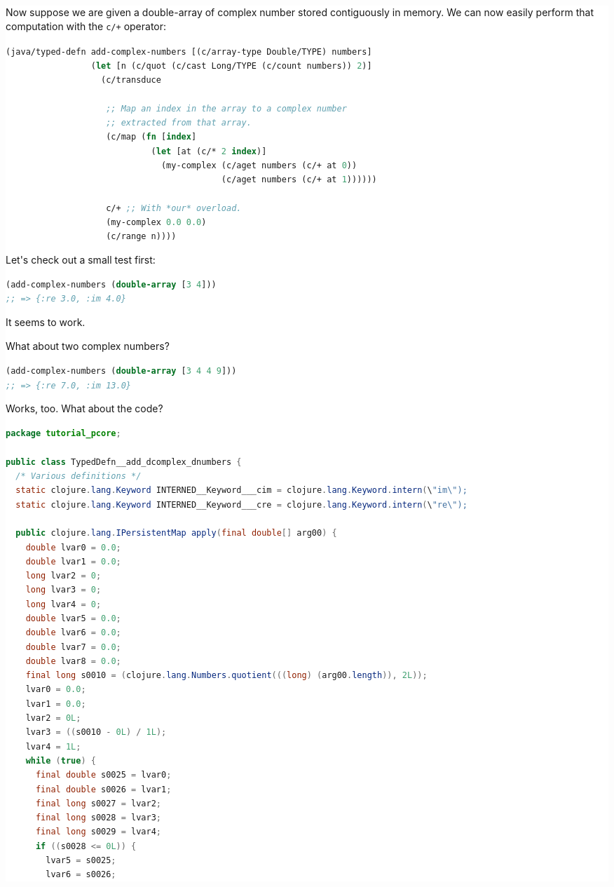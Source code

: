 Now suppose we are given a double-array of complex number stored contiguously in memory. We can now easily perform that computation with the ```c/+``` operator:
```clj
(java/typed-defn add-complex-numbers [(c/array-type Double/TYPE) numbers]
                 (let [n (c/quot (c/cast Long/TYPE (c/count numbers)) 2)]
                   (c/transduce

                    ;; Map an index in the array to a complex number
                    ;; extracted from that array.
                    (c/map (fn [index]
                             (let [at (c/* 2 index)]
                               (my-complex (c/aget numbers (c/+ at 0))
                                           (c/aget numbers (c/+ at 1))))))
                    
                    c/+ ;; With *our* overload.
                    (my-complex 0.0 0.0)
                    (c/range n))))

```
Let's check out a small test first:
```clj
(add-complex-numbers (double-array [3 4]))
;; => {:re 3.0, :im 4.0}
```
It seems to work.

What about two complex numbers?
```clj
(add-complex-numbers (double-array [3 4 4 9]))
;; => {:re 7.0, :im 13.0}
```
Works, too. What about the code?

```java
package tutorial_pcore;

public class TypedDefn__add_dcomplex_dnumbers {
  /* Various definitions */
  static clojure.lang.Keyword INTERNED__Keyword___cim = clojure.lang.Keyword.intern(\"im\");
  static clojure.lang.Keyword INTERNED__Keyword___cre = clojure.lang.Keyword.intern(\"re\");

  public clojure.lang.IPersistentMap apply(final double[] arg00) {
    double lvar0 = 0.0;
    double lvar1 = 0.0;
    long lvar2 = 0;
    long lvar3 = 0;
    long lvar4 = 0;
    double lvar5 = 0.0;
    double lvar6 = 0.0;
    double lvar7 = 0.0;
    double lvar8 = 0.0;
    final long s0010 = (clojure.lang.Numbers.quotient(((long) (arg00.length)), 2L));
    lvar0 = 0.0;
    lvar1 = 0.0;
    lvar2 = 0L;
    lvar3 = ((s0010 - 0L) / 1L);
    lvar4 = 1L;
    while (true) {
      final double s0025 = lvar0;
      final double s0026 = lvar1;
      final long s0027 = lvar2;
      final long s0028 = lvar3;
      final long s0029 = lvar4;
      if ((s0028 <= 0L)) {
        lvar5 = s0025;
        lvar6 = s0026;
```
